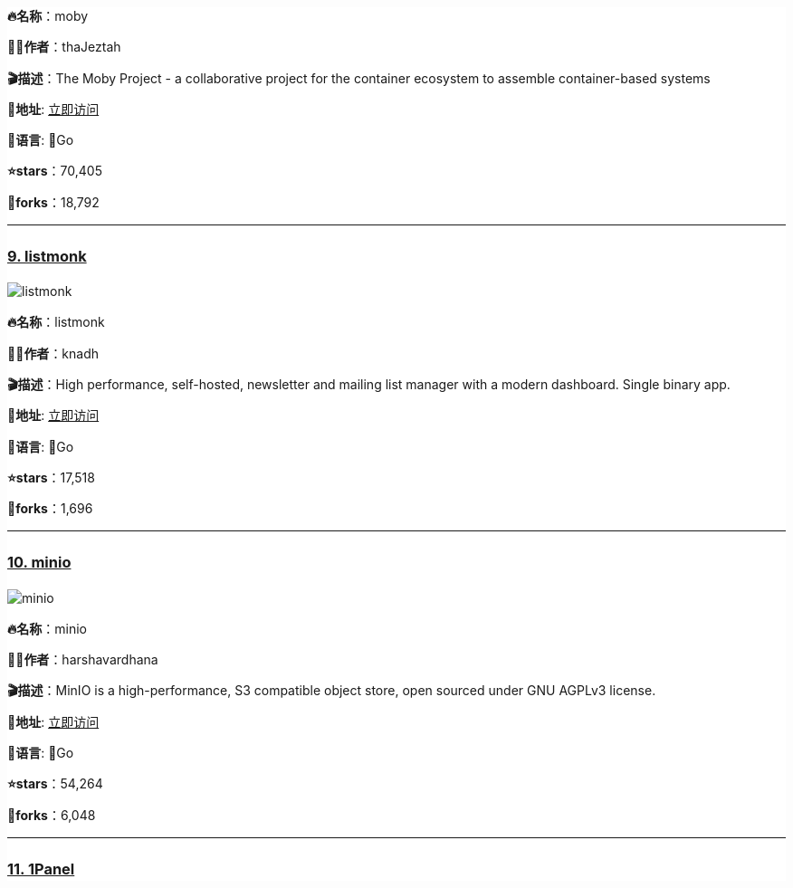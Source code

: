 **🔥名称**：moby 

**🧑‍💻作者**：thaJeztah 

**🎬描述**：The Moby Project - a collaborative project for the container ecosystem to assemble container-based systems 

**🔗地址**: [立即访问](https://github.com//moby/moby) 

**👀语言**: 🔺Go 

**⭐stars**：70,405 

**📍forks**：18,792 

--- 

### [9. listmonk](https://github.com//knadh/listmonk) 

![listmonk](https://s0.wp.com/mshots/v1/https://github.com//knadh/listmonk?w=600&h=450) 

**🔥名称**：listmonk 

**🧑‍💻作者**：knadh 

**🎬描述**：High performance, self-hosted, newsletter and mailing list manager with a modern dashboard. Single binary app. 

**🔗地址**: [立即访问](https://github.com//knadh/listmonk) 

**👀语言**: 🔺Go 

**⭐stars**：17,518 

**📍forks**：1,696 

--- 

### [10. minio](https://github.com//minio/minio) 

![minio](https://s0.wp.com/mshots/v1/https://github.com//minio/minio?w=600&h=450) 

**🔥名称**：minio 

**🧑‍💻作者**：harshavardhana 

**🎬描述**：MinIO is a high-performance, S3 compatible object store, open sourced under GNU AGPLv3 license. 

**🔗地址**: [立即访问](https://github.com//minio/minio) 

**👀语言**: 🔺Go 

**⭐stars**：54,264 

**📍forks**：6,048 

--- 

### [11. 1Panel](https://github.com//1Panel-dev/1Panel) 
